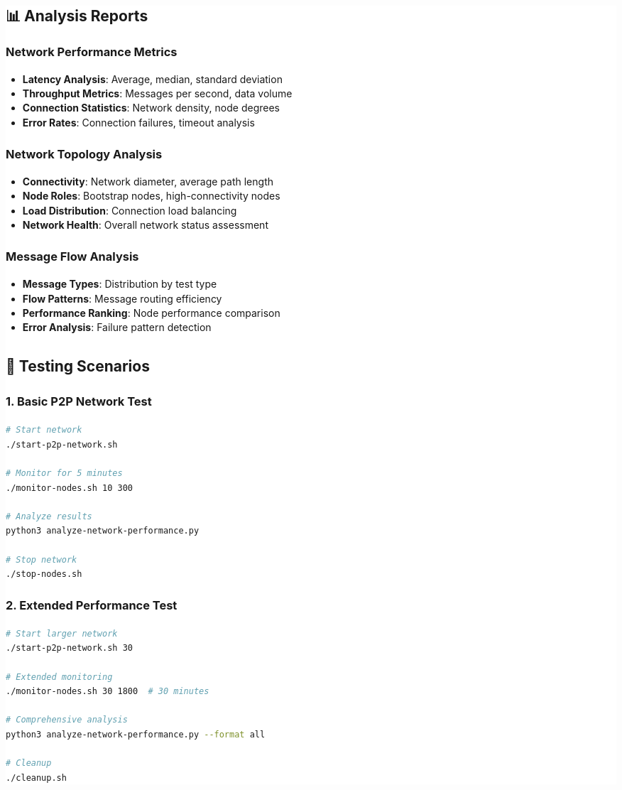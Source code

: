 ## 📊 Analysis Reports

### Network Performance Metrics
- **Latency Analysis**: Average, median, standard deviation
- **Throughput Metrics**: Messages per second, data volume
- **Connection Statistics**: Network density, node degrees
- **Error Rates**: Connection failures, timeout analysis

### Network Topology Analysis
- **Connectivity**: Network diameter, average path length
- **Node Roles**: Bootstrap nodes, high-connectivity nodes
- **Load Distribution**: Connection load balancing
- **Network Health**: Overall network status assessment

### Message Flow Analysis
- **Message Types**: Distribution by test type
- **Flow Patterns**: Message routing efficiency
- **Performance Ranking**: Node performance comparison
- **Error Analysis**: Failure pattern detection

## 🎯 Testing Scenarios

### 1. Basic P2P Network Test
```bash
# Start network
./start-p2p-network.sh

# Monitor for 5 minutes
./monitor-nodes.sh 10 300

# Analyze results
python3 analyze-network-performance.py

# Stop network
./stop-nodes.sh
```

### 2. Extended Performance Test
```bash
# Start larger network
./start-p2p-network.sh 30

# Extended monitoring
./monitor-nodes.sh 30 1800  # 30 minutes

# Comprehensive analysis
python3 analyze-network-performance.py --format all

# Cleanup
./cleanup.sh
```
